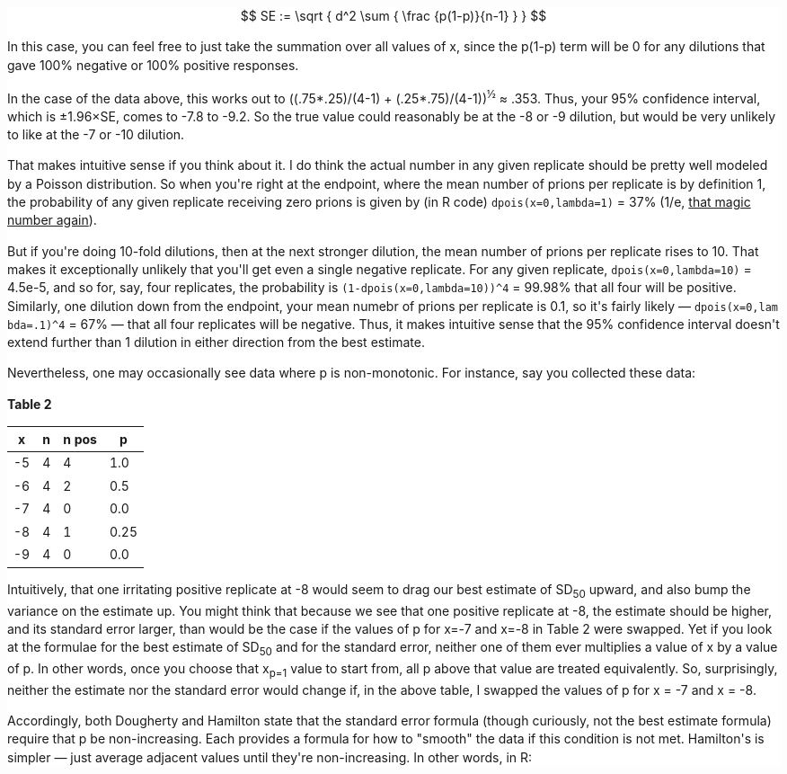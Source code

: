 $$ SE := \sqrt { d^2 \sum { \frac {p(1-p)}{n-1} } } $$

In this case, you can feel free to just take the summation over all values of x, since the p(1-p) term will be 0 for any dilutions that gave 100% negative or 100% positive responses.

In the case of the data above, this works out to ((.75*.25)/(4-1) + (.25*.75)/(4-1))<sup>&half;</sup> &asymp; .353. Thus, your 95% confidence interval, which is &plusmn;1.96&times;SE, comes to -7.8 to -9.2. So the true value could reasonably be at the -8 or -9 dilution, but would be very unlikely to like at the -7 or -10 dilution.

That makes intuitive sense if you think about it. I do think the actual number in any given replicate should be pretty well modeled by a Poisson distribution. So when you're right at the endpoint, where the mean number of prions per replicate is by definition 1, the probability of any given replicate receiving zero prions is given by (in R code) `dpois(x=0,lambda=1)` = 37% (1/e, [that magic number again](/2012/12/11/how-pcr-duplicates-arise-in-next-generation-sequencing/)).

But if you're doing 10-fold dilutions, then at the next stronger dilution, the mean number of prions per replicate rises to 10. That makes it exceptionally unlikely that you'll get even a single negative replicate. For any given replicate, `dpois(x=0,lambda=10)` = 4.5e-5, and so for, say, four replicates, the probability is `(1-dpois(x=0,lambda=10))^4` = 99.98% that all four will be positive. Similarly, one dilution down from the endpoint, your mean numebr of prions per replicate is 0.1, so it's fairly likely &mdash; `dpois(x=0,lambda=.1)^4` = 67% &mdash; that all four replicates will be negative. Thus, it makes intuitive sense that the 95% confidence interval doesn't extend further than 1 dilution in either direction from the best estimate.

Nevertheless, one may occasionally see data where p is non-monotonic. For instance, say you collected these data:

**Table 2**

| x | n | n pos | p |
| ---- | ---- | ---- | ---- |
| -5 | 4 | 4 | 1.0 |
| -6 | 4 | 2 | 0.5 |
| -7 | 4 | 0 | 0.0 |
| -8 | 4 | 1 | 0.25 |
| -9 | 4 | 0 | 0.0 |

Intuitively, that one irritating positive replicate at -8 would seem to drag our best estimate of SD<sub>50</sub> upward, and also bump the variance on the estimate up. You might think that because we see that one positive replicate at -8, the estimate should be higher, and its standard error larger, than would be the case if the values of p for x=-7 and x=-8 in Table 2 were swapped. Yet if you look at the formulae for the best estimate of SD<sub>50</sub> and for the standard error, neither one of them ever multiplies a value of x by a value of p. In other words, once you choose that x<sub>p=1</sub> value to start from, all p above that value are treated equivalently. So, surprisingly, neither the estimate nor the standard error would change if, in the above table, I swapped the values of p for x = -7 and x = -8.

Accordingly, both Dougherty and Hamilton state that the standard error formula (though curiously, not the best estimate formula) require that p be non-increasing. Each provides a formula for how to "smooth" the data if this condition is not met. Hamilton's is simpler &mdash; just average adjacent values until they're non-increasing. In other words, in R:

